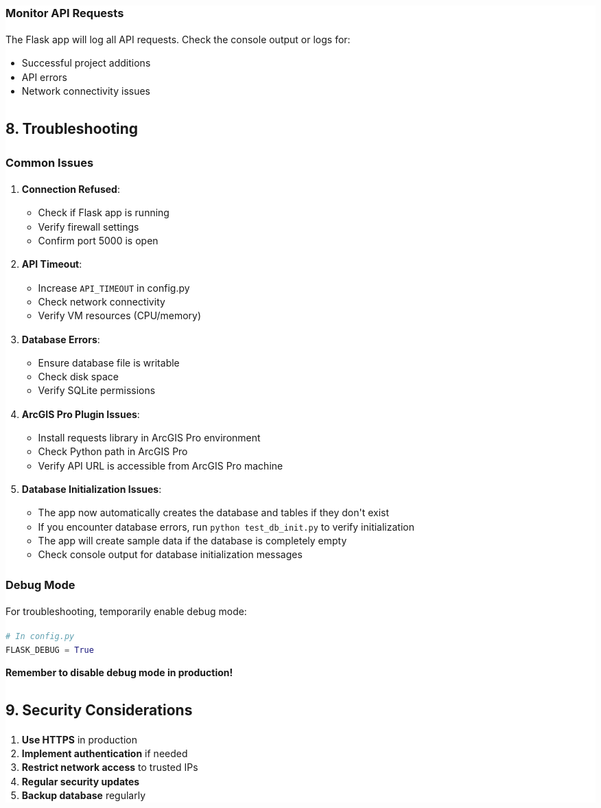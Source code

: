 ### Monitor API Requests

The Flask app will log all API requests. Check the console output or logs for:
- Successful project additions
- API errors
- Network connectivity issues

## 8. Troubleshooting

### Common Issues

1. **Connection Refused**:
   - Check if Flask app is running
   - Verify firewall settings
   - Confirm port 5000 is open

2. **API Timeout**:
   - Increase `API_TIMEOUT` in config.py
   - Check network connectivity
   - Verify VM resources (CPU/memory)

3. **Database Errors**:
   - Ensure database file is writable
   - Check disk space
   - Verify SQLite permissions

4. **ArcGIS Pro Plugin Issues**:
   - Install requests library in ArcGIS Pro environment
   - Check Python path in ArcGIS Pro
   - Verify API URL is accessible from ArcGIS Pro machine

5. **Database Initialization Issues**:
   - The app now automatically creates the database and tables if they don't exist
   - If you encounter database errors, run `python test_db_init.py` to verify initialization
   - The app will create sample data if the database is completely empty
   - Check console output for database initialization messages

### Debug Mode

For troubleshooting, temporarily enable debug mode:

```python
# In config.py
FLASK_DEBUG = True
```

**Remember to disable debug mode in production!**

## 9. Security Considerations

1. **Use HTTPS** in production
2. **Implement authentication** if needed
3. **Restrict network access** to trusted IPs
4. **Regular security updates**
5. **Backup database** regularly
